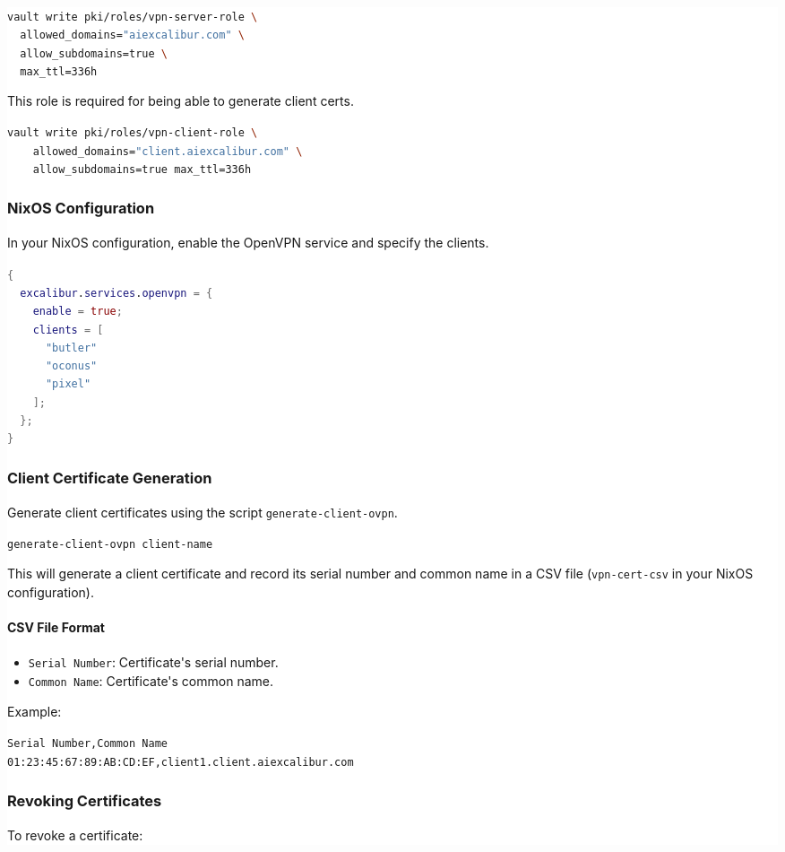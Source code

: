 ```bash
vault write pki/roles/vpn-server-role \
  allowed_domains="aiexcalibur.com" \
  allow_subdomains=true \
  max_ttl=336h
```

This role is required for being able to generate client certs.
```bash
vault write pki/roles/vpn-client-role \
    allowed_domains="client.aiexcalibur.com" \
    allow_subdomains=true max_ttl=336h
```

### NixOS Configuration

In your NixOS configuration, enable the OpenVPN service and specify the clients.

```nix
{
  excalibur.services.openvpn = {
    enable = true;
    clients = [
      "butler"
      "oconus"
      "pixel"
    ];
  };
}
```

### Client Certificate Generation

Generate client certificates using the script `generate-client-ovpn`.

```bash
generate-client-ovpn client-name
```

This will generate a client certificate and record its serial number and common name in a CSV file (`vpn-cert-csv` in your NixOS configuration).

#### CSV File Format

- `Serial Number`: Certificate's serial number.
- `Common Name`: Certificate's common name.

Example:

```csv
Serial Number,Common Name
01:23:45:67:89:AB:CD:EF,client1.client.aiexcalibur.com
```

### Revoking Certificates

To revoke a certificate:
